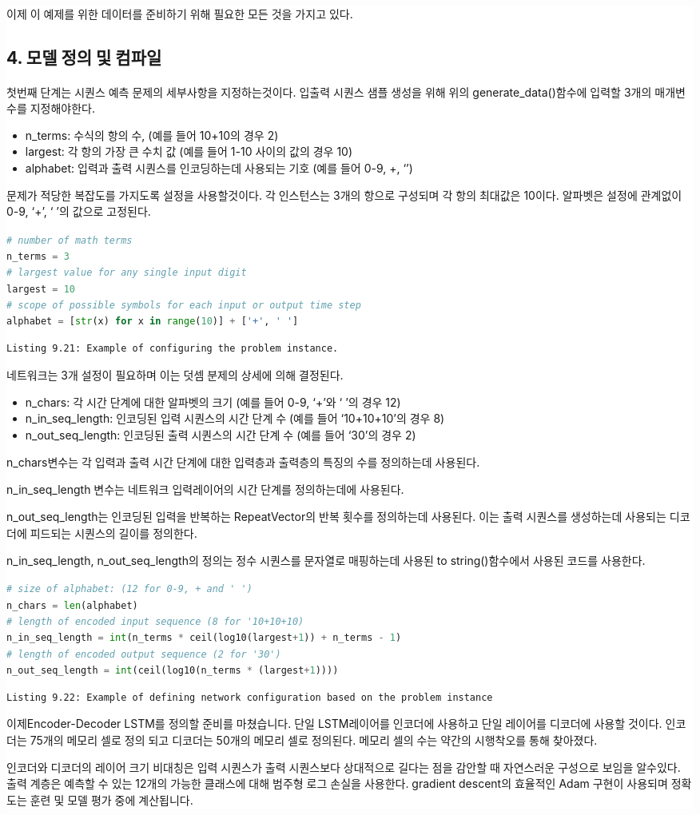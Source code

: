 이제 이 예제를 위한 데이터를 준비하기 위해 필요한 모든 것을 가지고 있다.

## 4. 모델 정의 및 컴파일

첫번째 단계는 시퀀스 예측 문제의 세부사항을 지정하는것이다.
입출력 시퀀스 샘플 생성을 위해 위의 generate_data()함수에 입력할 3개의 매개변수를 지정해야한다.

- n_terms: 수식의 항의 수, (예를 들어 10+10의 경우 2)
- largest: 각 항의 가장 큰 수치 값 (예를 들어 1-10 사이의 값의 경우 10)
- alphabet: 입력과 출력 시퀀스를 인코딩하는데 사용되는 기호 (예를 들어 0-9, +, ‘’)

문제가 적당한 복잡도를 가지도록 설정을 사용할것이다.
각 인스턴스는 3개의 항으로 구성되며 각 항의 최대값은 10이다. 알파벳은 설정에 관계없이 0-9, ‘+’, ‘ ’의 값으로 고정된다.

~~~python
# number of math terms
n_terms = 3
# largest value for any single input digit
largest = 10
# scope of possible symbols for each input or output time step
alphabet = [str(x) for x in range(10)] + ['+', ' ']
~~~

`Listing 9.21: Example of configuring the problem instance.`

네트워크는 3개 설정이 필요하며 이는 덧셈 분제의 상세에 의해 결정된다.

- n_chars: 각 시간 단계에 대한 알파벳의 크기 (예를 들어 0-9, ‘+’와 ‘ ’의 경우 12)
- n_in_seq_length: 인코딩된 입력 시퀀스의 시간 단계 수 (예를 들어 ‘10+10+10’의 경우 8)
- n_out_seq_length: 인코딩된 출력 시퀀스의 시간 단계 수 (예를 들어 ‘30’의 경우 2)
  
n_chars변수는 각 입력과 출력 시간 단계에 대한 입력층과 출력층의 특징의 수를 정의하는데 사용된다.

n_in_seq_length 변수는 네트워크 입력레이어의 시간 단계를 정의하는데에 사용된다.

n_out_seq_length는 인코딩된 입력을 반복하는 RepeatVector의 반복 횟수를 정의하는데 사용된다. 이는 출력 시퀀스를 생성하는데 사용되는 디코더에 피드되는 시퀀스의 길이를 정의한다.

n_in_seq_length, n_out_seq_length의 정의는 정수 시퀀스를 문자열로 매핑하는데 사용된 to string()함수에서 사용된 코드를 사용한다.

~~~python
# size of alphabet: (12 for 0-9, + and ' ')
n_chars = len(alphabet)
# length of encoded input sequence (8 for '10+10+10)
n_in_seq_length = int(n_terms * ceil(log10(largest+1)) + n_terms - 1)
# length of encoded output sequence (2 for '30')
n_out_seq_length = int(ceil(log10(n_terms * (largest+1))))
~~~

`Listing 9.22: Example of defining network configuration based on the problem instance`

이제Encoder-Decoder LSTM를 정의할 준비를 마쳤습니다.
단일 LSTM레이어를 인코더에 사용하고 단일 레이어를 디코더에 사용할 것이다.
인코더는 75개의 메모리 셀로 정의 되고 디코더는 50개의 메모리 셀로 정의된다.
메모리 셀의 수는 약간의 시행착오를 통해 찾아졌다.

인코더와 디코더의 레이어 크기 비대칭은 입력 시퀀스가 출력 시퀀스보다 상대적으로 길다는 점을 감안할 때 자연스러운 구성으로 보임을 알수있다.
출력 계층은 예측할 수 있는 12개의 가능한 클래스에 대해 범주형 로그 손실을 사용한다.
gradient descent의 효율적인 Adam 구현이 사용되며 정확도는 훈련 및 모델 평가 중에 계산됩니다.
